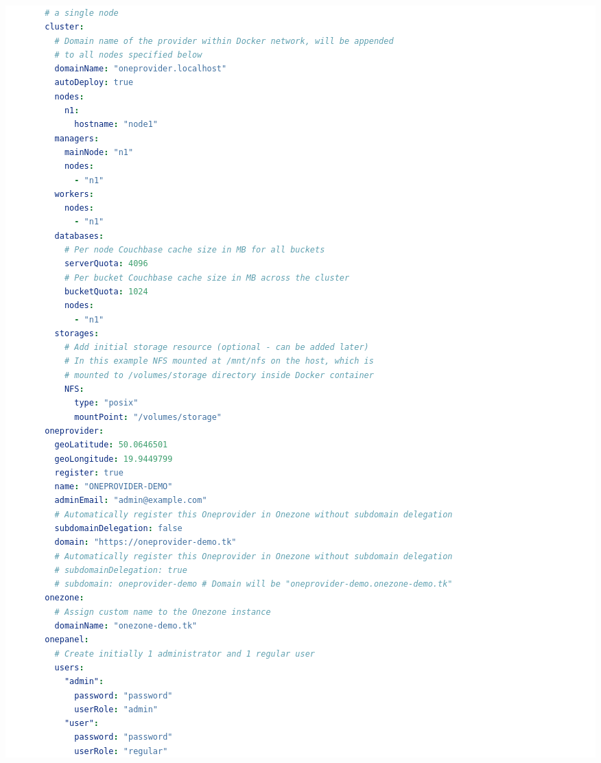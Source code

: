 ```Yaml
        # a single node
        cluster:
          # Domain name of the provider within Docker network, will be appended
          # to all nodes specified below
          domainName: "oneprovider.localhost"
          autoDeploy: true
          nodes:
            n1:
              hostname: "node1"
          managers:
            mainNode: "n1"
            nodes:
              - "n1"
          workers:
            nodes:
              - "n1"
          databases:
            # Per node Couchbase cache size in MB for all buckets
            serverQuota: 4096
            # Per bucket Couchbase cache size in MB across the cluster
            bucketQuota: 1024
            nodes:
              - "n1"
          storages:
            # Add initial storage resource (optional - can be added later)
            # In this example NFS mounted at /mnt/nfs on the host, which is
            # mounted to /volumes/storage directory inside Docker container
            NFS:
              type: "posix"
              mountPoint: "/volumes/storage"
        oneprovider:
          geoLatitude: 50.0646501
          geoLongitude: 19.9449799
          register: true
          name: "ONEPROVIDER-DEMO"
          adminEmail: "admin@example.com"
          # Automatically register this Oneprovider in Onezone without subdomain delegation
          subdomainDelegation: false
          domain: "https://oneprovider-demo.tk"
          # Automatically register this Oneprovider in Onezone without subdomain delegation
          # subdomainDelegation: true
          # subdomain: oneprovider-demo # Domain will be "oneprovider-demo.onezone-demo.tk"
        onezone:
          # Assign custom name to the Onezone instance
          domainName: "onezone-demo.tk"
        onepanel:
          # Create initially 1 administrator and 1 regular user
          users:
            "admin":
              password: "password"
              userRole: "admin"
            "user":
              password: "password"
              userRole: "regular"
```
